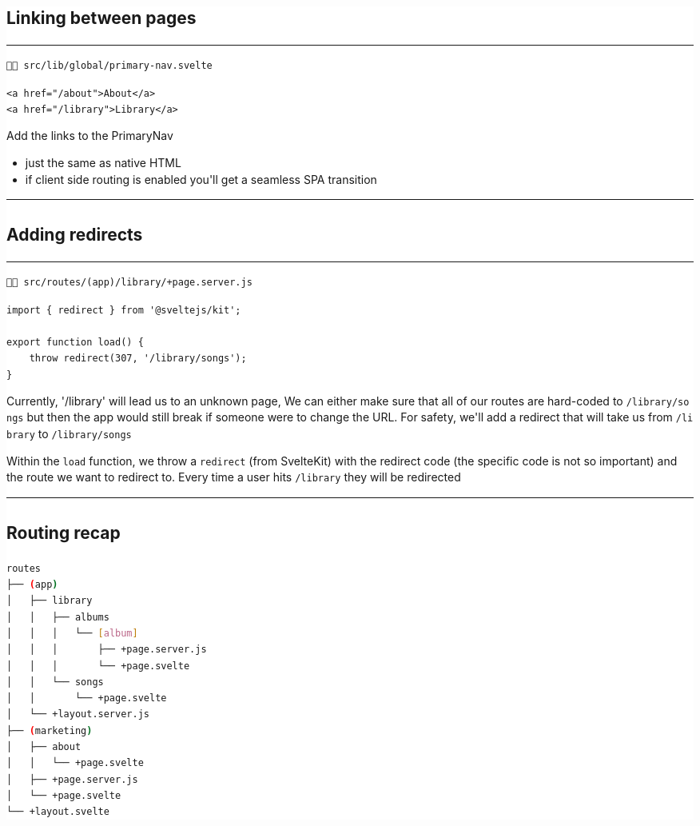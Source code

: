 ## Linking between pages

---

	🧑‍💻 src/lib/global/primary-nav.svelte
```
<a href="/about">About</a>
<a href="/library">Library</a>
```

Add the links to the PrimaryNav
- just the same as native HTML
- if client side routing is enabled you'll get a seamless SPA transition

---

## Adding redirects

---

	🧑‍💻 src/routes/(app)/library/+page.server.js
```
import { redirect } from '@sveltejs/kit';

export function load() {
	throw redirect(307, '/library/songs');
}
```

Currently, '/library' will lead us to an unknown page,
We can either make sure that all of our routes are hard-coded to `/library/songs` but then the app would still break if someone were to change the URL.
For safety, we'll add a redirect that will take us from `/library` to `/library/songs`

Within the `load` function, we throw a `redirect` (from SvelteKit) with the redirect code (the specific code is not so important) and the route we want to redirect to.
Every time a user hits `/library` they will be redirected

---

## Routing recap
```bash
routes
├── (app)
│   ├── library
│   │   ├── albums
│   │   │   └── [album]
│   │   │       ├── +page.server.js
│   │   │       └── +page.svelte
│   │   └── songs
│   │       └── +page.svelte
│   └── +layout.server.js
├── (marketing)
│   ├── about
│   │   └── +page.svelte
│   ├── +page.server.js
│   └── +page.svelte
└── +layout.svelte
```
